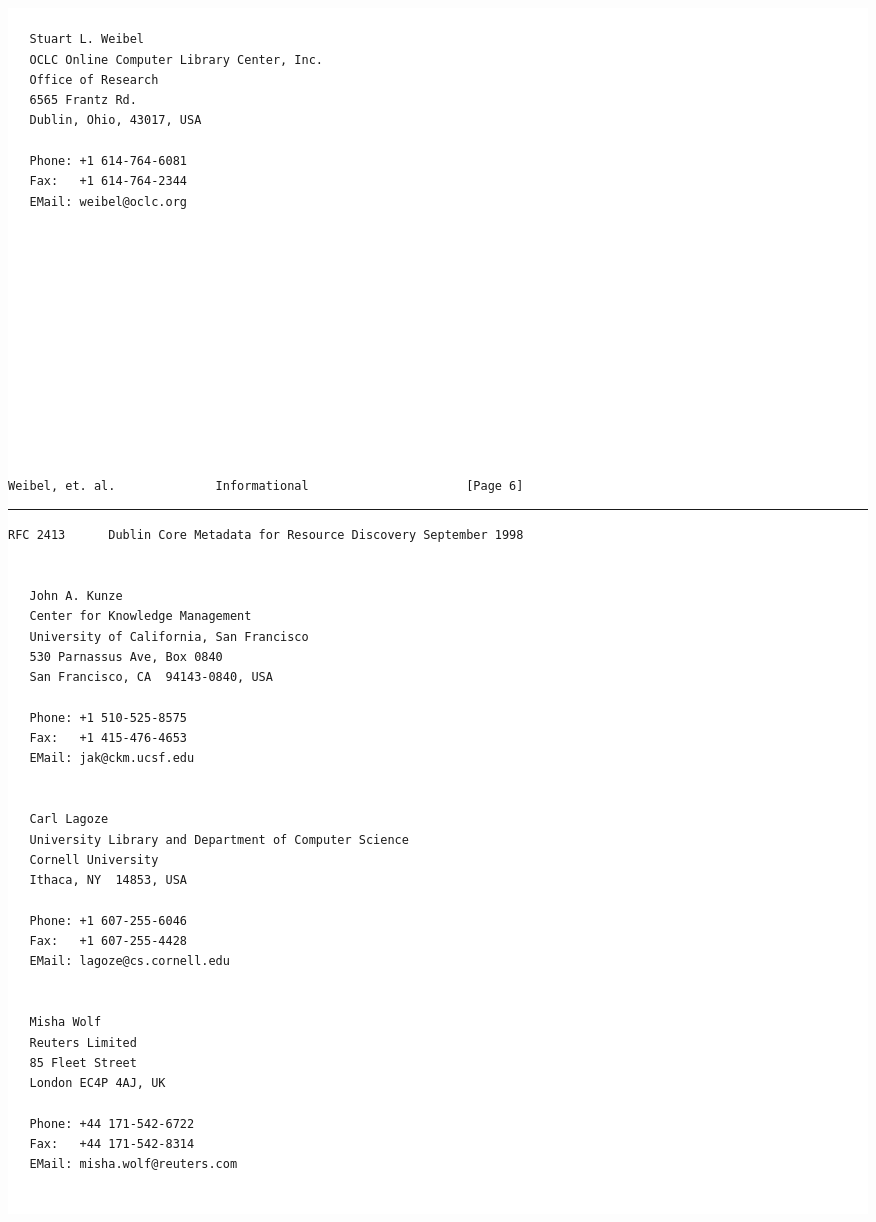 ``` newpage

   Stuart L. Weibel
   OCLC Online Computer Library Center, Inc.
   Office of Research
   6565 Frantz Rd.
   Dublin, Ohio, 43017, USA

   Phone: +1 614-764-6081
   Fax:   +1 614-764-2344
   EMail: weibel@oclc.org













Weibel, et. al.              Informational                      [Page 6]
```

------------------------------------------------------------------------

``` newpage
RFC 2413      Dublin Core Metadata for Resource Discovery September 1998


   John A. Kunze
   Center for Knowledge Management
   University of California, San Francisco
   530 Parnassus Ave, Box 0840
   San Francisco, CA  94143-0840, USA

   Phone: +1 510-525-8575
   Fax:   +1 415-476-4653
   EMail: jak@ckm.ucsf.edu


   Carl Lagoze
   University Library and Department of Computer Science
   Cornell University
   Ithaca, NY  14853, USA

   Phone: +1 607-255-6046
   Fax:   +1 607-255-4428
   EMail: lagoze@cs.cornell.edu


   Misha Wolf
   Reuters Limited
   85 Fleet Street
   London EC4P 4AJ, UK

   Phone: +44 171-542-6722
   Fax:   +44 171-542-8314
   EMail: misha.wolf@reuters.com



```